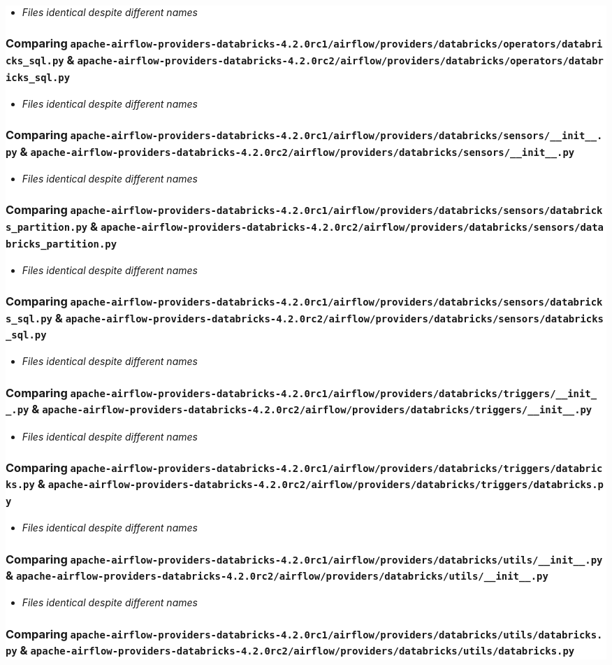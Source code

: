  * *Files identical despite different names*

### Comparing `apache-airflow-providers-databricks-4.2.0rc1/airflow/providers/databricks/operators/databricks_sql.py` & `apache-airflow-providers-databricks-4.2.0rc2/airflow/providers/databricks/operators/databricks_sql.py`

 * *Files identical despite different names*

### Comparing `apache-airflow-providers-databricks-4.2.0rc1/airflow/providers/databricks/sensors/__init__.py` & `apache-airflow-providers-databricks-4.2.0rc2/airflow/providers/databricks/sensors/__init__.py`

 * *Files identical despite different names*

### Comparing `apache-airflow-providers-databricks-4.2.0rc1/airflow/providers/databricks/sensors/databricks_partition.py` & `apache-airflow-providers-databricks-4.2.0rc2/airflow/providers/databricks/sensors/databricks_partition.py`

 * *Files identical despite different names*

### Comparing `apache-airflow-providers-databricks-4.2.0rc1/airflow/providers/databricks/sensors/databricks_sql.py` & `apache-airflow-providers-databricks-4.2.0rc2/airflow/providers/databricks/sensors/databricks_sql.py`

 * *Files identical despite different names*

### Comparing `apache-airflow-providers-databricks-4.2.0rc1/airflow/providers/databricks/triggers/__init__.py` & `apache-airflow-providers-databricks-4.2.0rc2/airflow/providers/databricks/triggers/__init__.py`

 * *Files identical despite different names*

### Comparing `apache-airflow-providers-databricks-4.2.0rc1/airflow/providers/databricks/triggers/databricks.py` & `apache-airflow-providers-databricks-4.2.0rc2/airflow/providers/databricks/triggers/databricks.py`

 * *Files identical despite different names*

### Comparing `apache-airflow-providers-databricks-4.2.0rc1/airflow/providers/databricks/utils/__init__.py` & `apache-airflow-providers-databricks-4.2.0rc2/airflow/providers/databricks/utils/__init__.py`

 * *Files identical despite different names*

### Comparing `apache-airflow-providers-databricks-4.2.0rc1/airflow/providers/databricks/utils/databricks.py` & `apache-airflow-providers-databricks-4.2.0rc2/airflow/providers/databricks/utils/databricks.py`
